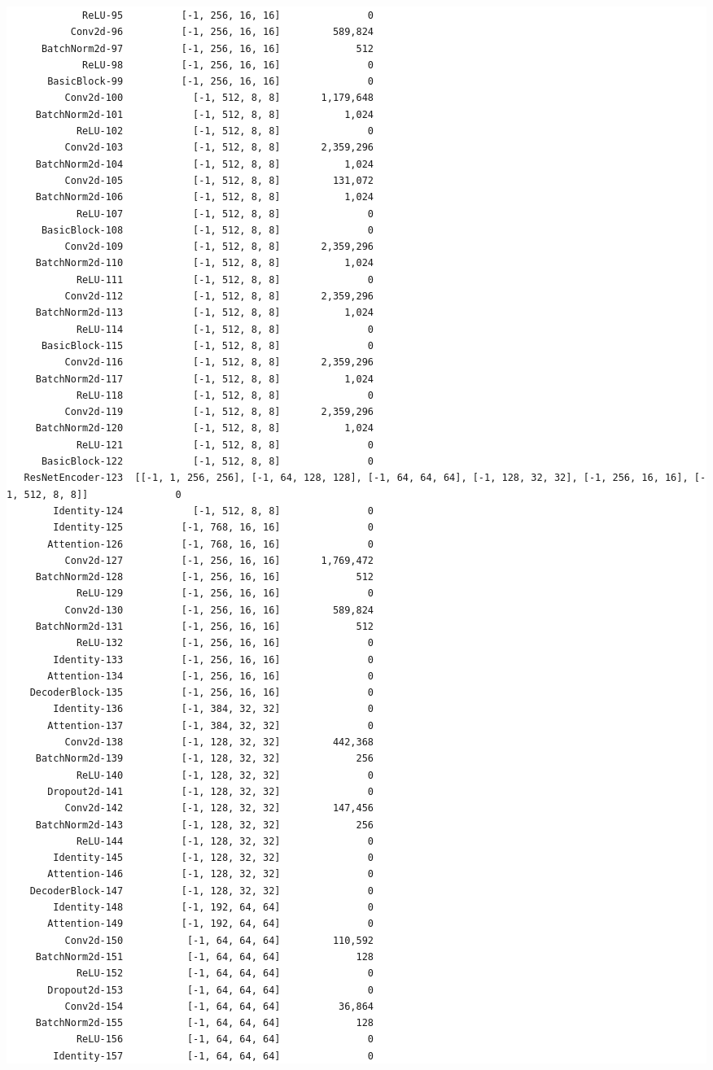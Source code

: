                  ReLU-95          [-1, 256, 16, 16]               0
               Conv2d-96          [-1, 256, 16, 16]         589,824
          BatchNorm2d-97          [-1, 256, 16, 16]             512
                 ReLU-98          [-1, 256, 16, 16]               0
           BasicBlock-99          [-1, 256, 16, 16]               0
              Conv2d-100            [-1, 512, 8, 8]       1,179,648
         BatchNorm2d-101            [-1, 512, 8, 8]           1,024
                ReLU-102            [-1, 512, 8, 8]               0
              Conv2d-103            [-1, 512, 8, 8]       2,359,296
         BatchNorm2d-104            [-1, 512, 8, 8]           1,024
              Conv2d-105            [-1, 512, 8, 8]         131,072
         BatchNorm2d-106            [-1, 512, 8, 8]           1,024
                ReLU-107            [-1, 512, 8, 8]               0
          BasicBlock-108            [-1, 512, 8, 8]               0
              Conv2d-109            [-1, 512, 8, 8]       2,359,296
         BatchNorm2d-110            [-1, 512, 8, 8]           1,024
                ReLU-111            [-1, 512, 8, 8]               0
              Conv2d-112            [-1, 512, 8, 8]       2,359,296
         BatchNorm2d-113            [-1, 512, 8, 8]           1,024
                ReLU-114            [-1, 512, 8, 8]               0
          BasicBlock-115            [-1, 512, 8, 8]               0
              Conv2d-116            [-1, 512, 8, 8]       2,359,296
         BatchNorm2d-117            [-1, 512, 8, 8]           1,024
                ReLU-118            [-1, 512, 8, 8]               0
              Conv2d-119            [-1, 512, 8, 8]       2,359,296
         BatchNorm2d-120            [-1, 512, 8, 8]           1,024
                ReLU-121            [-1, 512, 8, 8]               0
          BasicBlock-122            [-1, 512, 8, 8]               0
       ResNetEncoder-123  [[-1, 1, 256, 256], [-1, 64, 128, 128], [-1, 64, 64, 64], [-1, 128, 32, 32], [-1, 256, 16, 16], [-1, 512, 8, 8]]               0
            Identity-124            [-1, 512, 8, 8]               0
            Identity-125          [-1, 768, 16, 16]               0
           Attention-126          [-1, 768, 16, 16]               0
              Conv2d-127          [-1, 256, 16, 16]       1,769,472
         BatchNorm2d-128          [-1, 256, 16, 16]             512
                ReLU-129          [-1, 256, 16, 16]               0
              Conv2d-130          [-1, 256, 16, 16]         589,824
         BatchNorm2d-131          [-1, 256, 16, 16]             512
                ReLU-132          [-1, 256, 16, 16]               0
            Identity-133          [-1, 256, 16, 16]               0
           Attention-134          [-1, 256, 16, 16]               0
        DecoderBlock-135          [-1, 256, 16, 16]               0
            Identity-136          [-1, 384, 32, 32]               0
           Attention-137          [-1, 384, 32, 32]               0
              Conv2d-138          [-1, 128, 32, 32]         442,368
         BatchNorm2d-139          [-1, 128, 32, 32]             256
                ReLU-140          [-1, 128, 32, 32]               0
           Dropout2d-141          [-1, 128, 32, 32]               0
              Conv2d-142          [-1, 128, 32, 32]         147,456
         BatchNorm2d-143          [-1, 128, 32, 32]             256
                ReLU-144          [-1, 128, 32, 32]               0
            Identity-145          [-1, 128, 32, 32]               0
           Attention-146          [-1, 128, 32, 32]               0
        DecoderBlock-147          [-1, 128, 32, 32]               0
            Identity-148          [-1, 192, 64, 64]               0
           Attention-149          [-1, 192, 64, 64]               0
              Conv2d-150           [-1, 64, 64, 64]         110,592
         BatchNorm2d-151           [-1, 64, 64, 64]             128
                ReLU-152           [-1, 64, 64, 64]               0
           Dropout2d-153           [-1, 64, 64, 64]               0
              Conv2d-154           [-1, 64, 64, 64]          36,864
         BatchNorm2d-155           [-1, 64, 64, 64]             128
                ReLU-156           [-1, 64, 64, 64]               0
            Identity-157           [-1, 64, 64, 64]               0